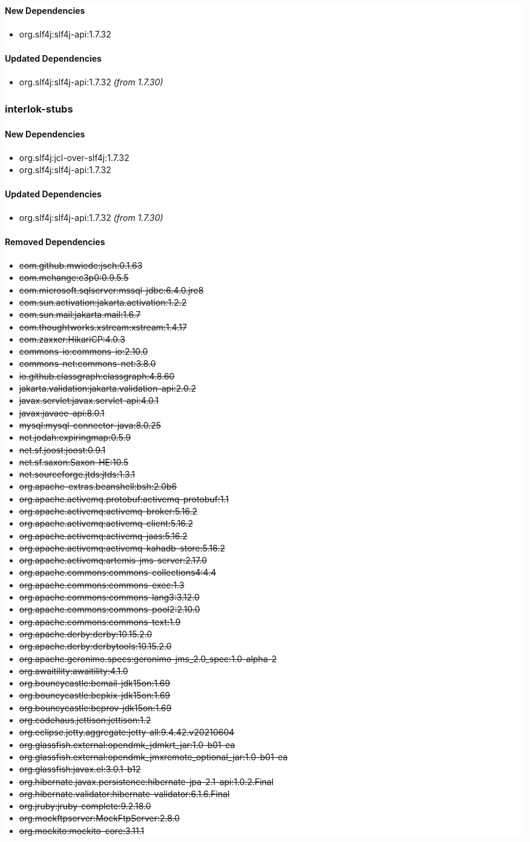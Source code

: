 #### New Dependencies ####
- org.slf4j:slf4j-api:1.7.32

#### Updated Dependencies ####
- org.slf4j:slf4j-api:1.7.32 *(from 1.7.30)*

### interlok-stubs ###

#### New Dependencies ####
- org.slf4j:jcl-over-slf4j:1.7.32
- org.slf4j:slf4j-api:1.7.32

#### Updated Dependencies ####
- org.slf4j:slf4j-api:1.7.32 *(from 1.7.30)*

#### Removed Dependencies ####
- ~~com.github.mwiede:jsch:0.1.63~~
- ~~com.mchange:c3p0:0.9.5.5~~
- ~~com.microsoft.sqlserver:mssql-jdbc:6.4.0.jre8~~
- ~~com.sun.activation:jakarta.activation:1.2.2~~
- ~~com.sun.mail:jakarta.mail:1.6.7~~
- ~~com.thoughtworks.xstream:xstream:1.4.17~~
- ~~com.zaxxer:HikariCP:4.0.3~~
- ~~commons-io:commons-io:2.10.0~~
- ~~commons-net:commons-net:3.8.0~~
- ~~io.github.classgraph:classgraph:4.8.60~~
- ~~jakarta.validation:jakarta.validation-api:2.0.2~~
- ~~javax.servlet:javax.servlet-api:4.0.1~~
- ~~javax:javaee-api:8.0.1~~
- ~~mysql:mysql-connector-java:8.0.25~~
- ~~net.jodah:expiringmap:0.5.9~~
- ~~net.sf.joost:joost:0.9.1~~
- ~~net.sf.saxon:Saxon-HE:10.5~~
- ~~net.sourceforge.jtds:jtds:1.3.1~~
- ~~org.apache-extras.beanshell:bsh:2.0b6~~
- ~~org.apache.activemq.protobuf:activemq-protobuf:1.1~~
- ~~org.apache.activemq:activemq-broker:5.16.2~~
- ~~org.apache.activemq:activemq-client:5.16.2~~
- ~~org.apache.activemq:activemq-jaas:5.16.2~~
- ~~org.apache.activemq:activemq-kahadb-store:5.16.2~~
- ~~org.apache.activemq:artemis-jms-server:2.17.0~~
- ~~org.apache.commons:commons-collections4:4.4~~
- ~~org.apache.commons:commons-exec:1.3~~
- ~~org.apache.commons:commons-lang3:3.12.0~~
- ~~org.apache.commons:commons-pool2:2.10.0~~
- ~~org.apache.commons:commons-text:1.9~~
- ~~org.apache.derby:derby:10.15.2.0~~
- ~~org.apache.derby:derbytools:10.15.2.0~~
- ~~org.apache.geronimo.specs:geronimo-jms_2.0_spec:1.0-alpha-2~~
- ~~org.awaitility:awaitility:4.1.0~~
- ~~org.bouncycastle:bcmail-jdk15on:1.69~~
- ~~org.bouncycastle:bcpkix-jdk15on:1.69~~
- ~~org.bouncycastle:bcprov-jdk15on:1.69~~
- ~~org.codehaus.jettison:jettison:1.2~~
- ~~org.eclipse.jetty.aggregate:jetty-all:9.4.42.v20210604~~
- ~~org.glassfish.external:opendmk_jdmkrt_jar:1.0-b01-ea~~
- ~~org.glassfish.external:opendmk_jmxremote_optional_jar:1.0-b01-ea~~
- ~~org.glassfish:javax.el:3.0.1-b12~~
- ~~org.hibernate.javax.persistence:hibernate-jpa-2.1-api:1.0.2.Final~~
- ~~org.hibernate.validator:hibernate-validator:6.1.6.Final~~
- ~~org.jruby:jruby-complete:9.2.18.0~~
- ~~org.mockftpserver:MockFtpServer:2.8.0~~
- ~~org.mockito:mockito-core:3.11.1~~